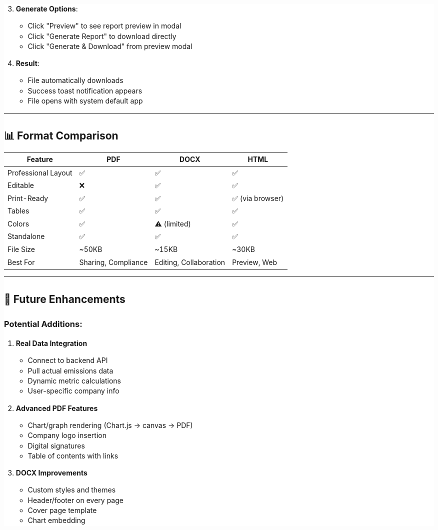 3. **Generate Options**:
   - Click "Preview" to see report preview in modal
   - Click "Generate Report" to download directly
   - Click "Generate & Download" from preview modal

4. **Result**:
   - File automatically downloads
   - Success toast notification appears
   - File opens with system default app

---

## 📊 Format Comparison

| Feature | PDF | DOCX | HTML |
|---------|-----|------|------|
| Professional Layout | ✅ | ✅ | ✅ |
| Editable | ❌ | ✅ | ✅ |
| Print-Ready | ✅ | ✅ | ✅ (via browser) |
| Tables | ✅ | ✅ | ✅ |
| Colors | ✅ | ⚠️ (limited) | ✅ |
| Standalone | ✅ | ✅ | ✅ |
| File Size | ~50KB | ~15KB | ~30KB |
| Best For | Sharing, Compliance | Editing, Collaboration | Preview, Web |

---

## 🔮 Future Enhancements

### Potential Additions:
1. **Real Data Integration**
   - Connect to backend API
   - Pull actual emissions data
   - Dynamic metric calculations
   - User-specific company info

2. **Advanced PDF Features**
   - Chart/graph rendering (Chart.js → canvas → PDF)
   - Company logo insertion
   - Digital signatures
   - Table of contents with links

3. **DOCX Improvements**
   - Custom styles and themes
   - Header/footer on every page
   - Cover page template
   - Chart embedding
